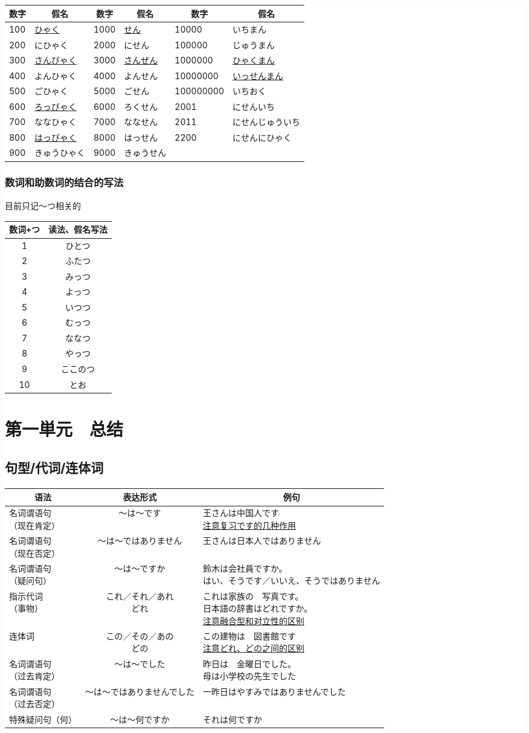 | 数字 | 假名              | 数字 | 假名            | 数字      | 假名                |
| ---- | ----------------- | ---- | --------------- | --------- | ------------------- |
| 100  | <u>ひゃく</u>     | 1000 | <u>せん</u>     | 10000     | いちまん            |
| 200  | にひゃく          | 2000 | にせん          | 100000    | じゅうまん          |
| 300  | <u>さんびゃく</u> | 3000 | <u>さんぜん</u> | 1000000   | <u>ひゃくまん</u>   |
| 400  | よんひゃく        | 4000 | よんせん        | 10000000  | <u>いっせんまん</u> |
| 500  | ごひゃく          | 5000 | ごせん          | 100000000 | いちおく            |
| 600  | <u>ろっびゃく</u> | 6000 | ろくせん        | 2001      | にせんいち          |
| 700  | ななひゃく        | 7000 | ななせん        | 2011      | にせんじゅういち    |
| 800  | <u>はっびゃく</u> | 8000 | はっせん        | 2200      | にせんにひゃく      |
| 900  | きゅうひゃく      | 9000 | きゅうせん      |           |                     |

### 数词和助数词的结合的写法

目前只记～つ相关的

| 数词+つ | 读法、假名写法 |
| :-----: | :------------: |
|    1    |     ひとつ     |
|    2    |     ふたつ     |
|    3    |     みっつ     |
|    4    |     よっつ     |
|    5    |     いつつ     |
|    6    |     むっつ     |
|    7    |     ななつ     |
|    8    |     やっつ     |
|    9    |    ここのつ    |
|   10    |      とお      |

# 第一単元　总结

## 句型/代词/连体词

| 语法                         |                           表达形式                           | 例句                                                         |
| ---------------------------- | :----------------------------------------------------------: | ------------------------------------------------------------ |
| 名词谓语句<br />（现在肯定） |                          ～は～です                          | 王さんは中国人です<br /><u>注意复习です的几种作用</u>        |
| 名词谓语句<br />（现在否定） |                     ～は～ではありません                     | 王さんは日本人ではありません                                 |
| 名词谓语句<br />（疑问句）   |                         ～は～ですか                         | 鈴木は会社員ですか。<br />はい、そうです／いいえ、そうではありません |
| 指示代词<br />（事物）       |                  これ／それ／あれ<br />どれ                  | これは家族の　写真です。<br />日本語の辞書はどれですか。<br /><u>注意融合型和对立性的区别</u> |
| 连体词                       |                  この／その／あの<br />どの                  | この建物は　図書館です<br /><u>注意どれ、どの之间的区别</u>  |
| 名词谓语句<br />（过去肯定） |                         ～は～でした                         | 昨日は　金曜日でした。<br />母は小学校の先生でした           |
| 名词谓语句<br />（过去否定） |                  ～は～ではありませんでした                  | 一昨日はやすみではありませんでした                           |
| 特殊疑问句（何）             |                        ～は～何ですか                        | それは何ですか<br />                                         |